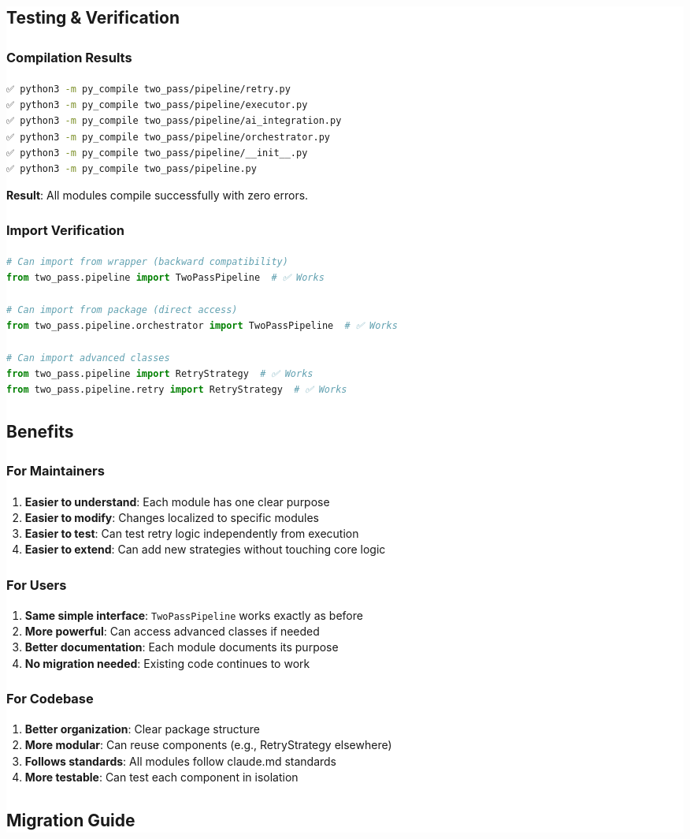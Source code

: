 ## Testing & Verification

### Compilation Results
```bash
✅ python3 -m py_compile two_pass/pipeline/retry.py
✅ python3 -m py_compile two_pass/pipeline/executor.py
✅ python3 -m py_compile two_pass/pipeline/ai_integration.py
✅ python3 -m py_compile two_pass/pipeline/orchestrator.py
✅ python3 -m py_compile two_pass/pipeline/__init__.py
✅ python3 -m py_compile two_pass/pipeline.py
```

**Result**: All modules compile successfully with zero errors.

### Import Verification
```python
# Can import from wrapper (backward compatibility)
from two_pass.pipeline import TwoPassPipeline  # ✅ Works

# Can import from package (direct access)
from two_pass.pipeline.orchestrator import TwoPassPipeline  # ✅ Works

# Can import advanced classes
from two_pass.pipeline import RetryStrategy  # ✅ Works
from two_pass.pipeline.retry import RetryStrategy  # ✅ Works
```

## Benefits

### For Maintainers
1. **Easier to understand**: Each module has one clear purpose
2. **Easier to modify**: Changes localized to specific modules
3. **Easier to test**: Can test retry logic independently from execution
4. **Easier to extend**: Can add new strategies without touching core logic

### For Users
1. **Same simple interface**: `TwoPassPipeline` works exactly as before
2. **More powerful**: Can access advanced classes if needed
3. **Better documentation**: Each module documents its purpose
4. **No migration needed**: Existing code continues to work

### For Codebase
1. **Better organization**: Clear package structure
2. **More modular**: Can reuse components (e.g., RetryStrategy elsewhere)
3. **Follows standards**: All modules follow claude.md standards
4. **More testable**: Can test each component in isolation

## Migration Guide
